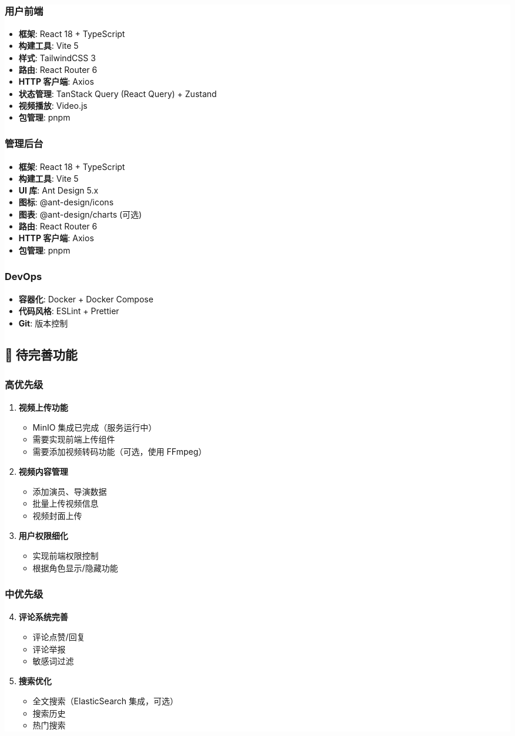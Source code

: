 ### 用户前端
- **框架**: React 18 + TypeScript
- **构建工具**: Vite 5
- **样式**: TailwindCSS 3
- **路由**: React Router 6
- **HTTP 客户端**: Axios
- **状态管理**: TanStack Query (React Query) + Zustand
- **视频播放**: Video.js
- **包管理**: pnpm

### 管理后台
- **框架**: React 18 + TypeScript
- **构建工具**: Vite 5
- **UI 库**: Ant Design 5.x
- **图标**: @ant-design/icons
- **图表**: @ant-design/charts (可选)
- **路由**: React Router 6
- **HTTP 客户端**: Axios
- **包管理**: pnpm

### DevOps
- **容器化**: Docker + Docker Compose
- **代码风格**: ESLint + Prettier
- **Git**: 版本控制

## 🎯 待完善功能

### 高优先级
1. **视频上传功能**
   - MinIO 集成已完成（服务运行中）
   - 需要实现前端上传组件
   - 需要添加视频转码功能（可选，使用 FFmpeg）

2. **视频内容管理**
   - 添加演员、导演数据
   - 批量上传视频信息
   - 视频封面上传

3. **用户权限细化**
   - 实现前端权限控制
   - 根据角色显示/隐藏功能

### 中优先级
4. **评论系统完善**
   - 评论点赞/回复
   - 评论举报
   - 敏感词过滤

5. **搜索优化**
   - 全文搜索（ElasticSearch 集成，可选）
   - 搜索历史
   - 热门搜索
